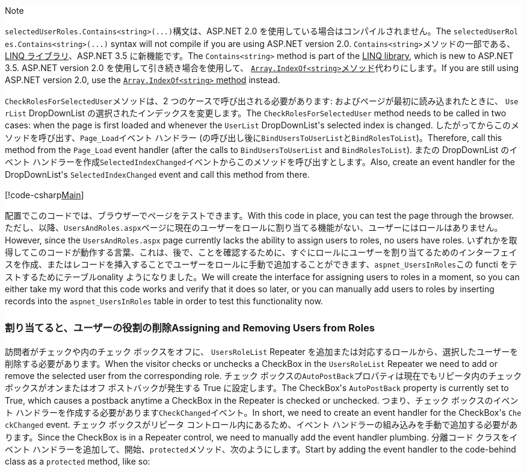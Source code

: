 > [!NOTE]
> <span data-ttu-id="3ba0e-189">`selectedUserRoles.Contains<string>(...)`構文は、ASP.NET 2.0 を使用している場合はコンパイルされません。</span><span class="sxs-lookup"><span data-stu-id="3ba0e-189">The `selectedUserRoles.Contains<string>(...)` syntax will not compile if you are using ASP.NET version 2.0.</span></span> <span data-ttu-id="3ba0e-190">`Contains<string>`メソッドの一部である、 [LINQ ライブラリ](http://en.wikipedia.org/wiki/Language_Integrated_Query)、ASP.NET 3.5 に新機能です。</span><span class="sxs-lookup"><span data-stu-id="3ba0e-190">The `Contains<string>` method is part of the [LINQ library](http://en.wikipedia.org/wiki/Language_Integrated_Query), which is new to ASP.NET 3.5.</span></span> <span data-ttu-id="3ba0e-191">ASP.NET version 2.0 を使用して引き続き場合を使用して、 [ `Array.IndexOf<string>`メソッド](https://msdn.microsoft.com/en-us/library/eha9t187.aspx)代わりにします。</span><span class="sxs-lookup"><span data-stu-id="3ba0e-191">If you are still using ASP.NET version 2.0, use the [`Array.IndexOf<string>` method](https://msdn.microsoft.com/en-us/library/eha9t187.aspx) instead.</span></span>


<span data-ttu-id="3ba0e-192">`CheckRolesForSelectedUser`メソッドは、2 つのケースで呼び出される必要があります: およびページが最初に読み込まれたときに、 `UserList` DropDownList の選択されたインデックスを変更します。</span><span class="sxs-lookup"><span data-stu-id="3ba0e-192">The `CheckRolesForSelectedUser` method needs to be called in two cases: when the page is first loaded and whenever the `UserList` DropDownList's selected index is changed.</span></span> <span data-ttu-id="3ba0e-193">したがってからこのメソッドを呼び出す、`Page_Load`イベント ハンドラー (の呼び出し後に`BindUsersToUserList`と`BindRolesToList`)。</span><span class="sxs-lookup"><span data-stu-id="3ba0e-193">Therefore, call this method from the `Page_Load` event handler (after the calls to `BindUsersToUserList` and `BindRolesToList`).</span></span> <span data-ttu-id="3ba0e-194">またの DropDownList のイベント ハンドラーを作成`SelectedIndexChanged`イベントからこのメソッドを呼び出すとします。</span><span class="sxs-lookup"><span data-stu-id="3ba0e-194">Also, create an event handler for the DropDownList's `SelectedIndexChanged` event and call this method from there.</span></span>

[!code-csharp[Main](assigning-roles-to-users-cs/samples/sample8.cs)]

<span data-ttu-id="3ba0e-195">配置でこのコードでは、ブラウザーでページをテストできます。</span><span class="sxs-lookup"><span data-stu-id="3ba0e-195">With this code in place, you can test the page through the browser.</span></span> <span data-ttu-id="3ba0e-196">ただし、以降、`UsersAndRoles.aspx`ページに現在のユーザーをロールに割り当てる機能がない、ユーザーにはロールはありません。</span><span class="sxs-lookup"><span data-stu-id="3ba0e-196">However, since the `UsersAndRoles.aspx` page currently lacks the ability to assign users to roles, no users have roles.</span></span> <span data-ttu-id="3ba0e-197">いずれかを取得してこのコードが動作する言葉、これは、後で、ことを確認するために、すぐにロールにユーザーを割り当てるためのインターフェイスを作成、またはレコードを挿入することでユーザーをロールに手動で追加することができます、`aspnet_UsersInRoles`この functi をテストするためにテーブルonality ようになりました。</span><span class="sxs-lookup"><span data-stu-id="3ba0e-197">We will create the interface for assigning users to roles in a moment, so you can either take my word that this code works and verify that it does so later, or you can manually add users to roles by inserting records into the `aspnet_UsersInRoles` table in order to test this functionality now.</span></span>

### <a name="assigning-and-removing-users-from-roles"></a><span data-ttu-id="3ba0e-198">割り当てると、ユーザーの役割の削除</span><span class="sxs-lookup"><span data-stu-id="3ba0e-198">Assigning and Removing Users from Roles</span></span>

<span data-ttu-id="3ba0e-199">訪問者がチェックや内のチェック ボックスをオフに、 `UsersRoleList` Repeater を追加または対応するロールから、選択したユーザーを削除する必要があります。</span><span class="sxs-lookup"><span data-stu-id="3ba0e-199">When the visitor checks or unchecks a CheckBox in the `UsersRoleList` Repeater we need to add or remove the selected user from the corresponding role.</span></span> <span data-ttu-id="3ba0e-200">チェック ボックスの`AutoPostBack`プロパティは現在でもリピータ内のチェック ボックスがオンまたはオフ ポストバックが発生する True に設定します。</span><span class="sxs-lookup"><span data-stu-id="3ba0e-200">The CheckBox's `AutoPostBack` property is currently set to True, which causes a postback anytime a CheckBox in the Repeater is checked or unchecked.</span></span> <span data-ttu-id="3ba0e-201">つまり、チェック ボックスのイベント ハンドラーを作成する必要があります`CheckChanged`イベント。</span><span class="sxs-lookup"><span data-stu-id="3ba0e-201">In short, we need to create an event handler for the CheckBox's `CheckChanged` event.</span></span> <span data-ttu-id="3ba0e-202">チェック ボックスがリピータ コントロール内にあるため、イベント ハンドラーの組み込みを手動で追加する必要があります。</span><span class="sxs-lookup"><span data-stu-id="3ba0e-202">Since the CheckBox is in a Repeater control, we need to manually add the event handler plumbing.</span></span> <span data-ttu-id="3ba0e-203">分離コード クラスをイベント ハンドラーを追加して、開始、`protected`メソッド、次のようにします。</span><span class="sxs-lookup"><span data-stu-id="3ba0e-203">Start by adding the event handler to the code-behind class as a `protected` method, like so:</span></span>
